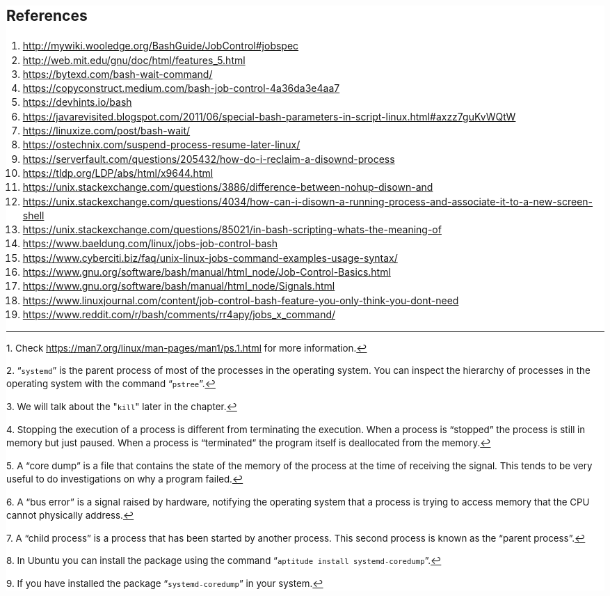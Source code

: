 ## References

1. <http://mywiki.wooledge.org/BashGuide/JobControl#jobspec>
2. <http://web.mit.edu/gnu/doc/html/features_5.html>
3. <https://bytexd.com/bash-wait-command/>
4. <https://copyconstruct.medium.com/bash-job-control-4a36da3e4aa7>
5. <https://devhints.io/bash>
6. <https://javarevisited.blogspot.com/2011/06/special-bash-parameters-in-script-linux.html#axzz7guKvWQtW>
7. <https://linuxize.com/post/bash-wait/>
8. <https://ostechnix.com/suspend-process-resume-later-linux/>
9. <https://serverfault.com/questions/205432/how-do-i-reclaim-a-disownd-process>
10. <https://tldp.org/LDP/abs/html/x9644.html>
11. <https://unix.stackexchange.com/questions/3886/difference-between-nohup-disown-and>
12. <https://unix.stackexchange.com/questions/4034/how-can-i-disown-a-running-process-and-associate-it-to-a-new-screen-shell>
13. <https://unix.stackexchange.com/questions/85021/in-bash-scripting-whats-the-meaning-of>
14. <https://www.baeldung.com/linux/jobs-job-control-bash>
15. <https://www.cyberciti.biz/faq/unix-linux-jobs-command-examples-usage-syntax/>
16. <https://www.gnu.org/software/bash/manual/html_node/Job-Control-Basics.html>
17. <https://www.gnu.org/software/bash/manual/html_node/Signals.html>
18. <https://www.linuxjournal.com/content/job-control-bash-feature-you-only-think-you-dont-need>
19. <https://www.reddit.com/r/bash/comments/rr4apy/jobs_x_command/>


<hr style="width:100%;text-align:center;margin-left:0;margin-bottom:10px">
<p id="footnote-1" style="font-size:10pt">
1. Check <a href="https://man7.org/linux/man-pages/man1/ps.1.html">https://man7.org/linux/man-pages/man1/ps.1.html</a> for more information.<a href="#footnote-1-ref">&#8617;</a>
</p>
<p id="footnote-2" style="font-size:10pt">
2. “<code style="font-size:8pt">systemd</code>” is the parent process of most of the processes in the operating system. You can inspect the hierarchy of processes in the operating system with the command “<code style="font-size:8pt">pstree</code>”.<a href="#footnote-2-ref">&#8617;</a>
</p>
<p id="footnote-3" style="font-size:10pt">
3. We will talk about the "<code style="font-size:8pt">kill</code>" later in the chapter.<a href="#footnote-3-ref">&#8617;</a>
</p>
<p id="footnote-4" style="font-size:10pt">
4. Stopping the execution of a process is different from terminating the execution. When a process is “stopped” the process is still in memory but just paused. When a process is “terminated” the program itself is deallocated from the memory.<a href="#footnote-4-ref">&#8617;</a>
</p>
<p id="footnote-5" style="font-size:10pt">
5. A “core dump” is a file that contains the state of the memory of the process at the time of receiving the signal. This tends to be very useful to do investigations on why a program failed.<a href="#footnote-5-ref">&#8617;</a>
</p>
<p id="footnote-6" style="font-size:10pt">
6. A “bus error” is a signal raised by hardware, notifying the operating system that a process is trying to access memory that the CPU cannot physically address.<a href="#footnote-6-ref">&#8617;</a>
</p>
<p id="footnote-7" style="font-size:10pt">
7. A “child process” is a process that has been started by another process. This second process is known as the “parent process”.<a href="#footnote-7-ref">&#8617;</a>
</p>
<p id="footnote-8" style="font-size:10pt">
8. In Ubuntu you can install the package using the command “<code style="font-size:8pt">aptitude install systemd-coredump</code>”.<a href="#footnote-8-ref">&#8617;</a>
</p>
<p id="footnote-9" style="font-size:10pt">
9. If you have installed the package “<code style="font-size:8pt">systemd-coredump</code>” in your system.<a href="#footnote-9-ref">&#8617;</a>